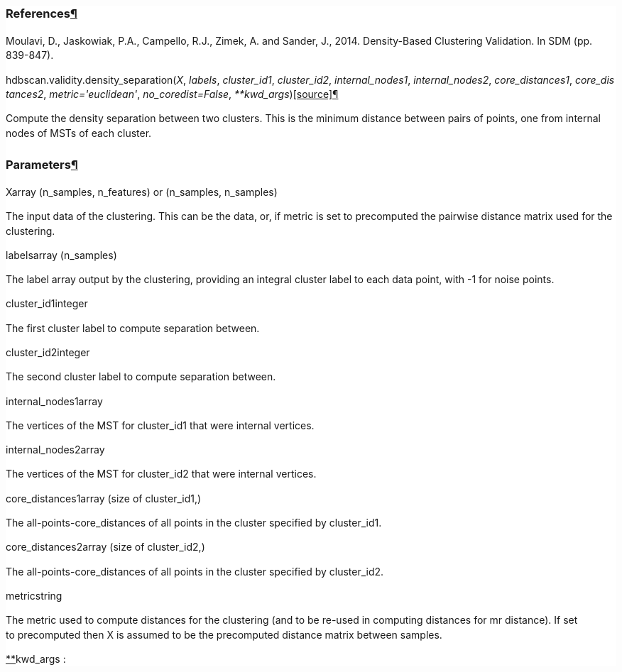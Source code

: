 ### References[¶](https://hdbscan.readthedocs.io/en/latest/api.html#id40 "Link to this heading")

Moulavi, D., Jaskowiak, P.A., Campello, R.J., Zimek, A. and Sander, J., 2014. Density-Based Clustering Validation. In SDM (pp. 839-847).

hdbscan.validity.density_separation(_X_, _labels_, _cluster_id1_, _cluster_id2_, _internal_nodes1_, _internal_nodes2_, _core_distances1_, _core_distances2_, _metric='euclidean'_, _no_coredist=False_, _**kwd_args_)[[source]](https://hdbscan.readthedocs.io/en/latest/_modules/hdbscan/validity.html#density_separation)[¶](https://hdbscan.readthedocs.io/en/latest/api.html#hdbscan.validity.density_separation "Link to this definition")

Compute the density separation between two clusters. This is the minimum distance between pairs of points, one from internal nodes of MSTs of each cluster.

### Parameters[¶](https://hdbscan.readthedocs.io/en/latest/api.html#id41 "Link to this heading")

Xarray (n_samples, n_features) or (n_samples, n_samples)

The input data of the clustering. This can be the data, or, if metric is set to precomputed the pairwise distance matrix used for the clustering.

labelsarray (n_samples)

The label array output by the clustering, providing an integral cluster label to each data point, with -1 for noise points.

cluster_id1integer

The first cluster label to compute separation between.

cluster_id2integer

The second cluster label to compute separation between.

internal_nodes1array

The vertices of the MST for cluster_id1 that were internal vertices.

internal_nodes2array

The vertices of the MST for cluster_id2 that were internal vertices.

core_distances1array (size of cluster_id1,)

The all-points-core_distances of all points in the cluster specified by cluster_id1.

core_distances2array (size of cluster_id2,)

The all-points-core_distances of all points in the cluster specified by cluster_id2.

metricstring

The metric used to compute distances for the clustering (and to be re-used in computing distances for mr distance). If set to precomputed then X is assumed to be the precomputed distance matrix between samples.

[**](https://hdbscan.readthedocs.io/en/latest/api.html#id42)kwd_args :
